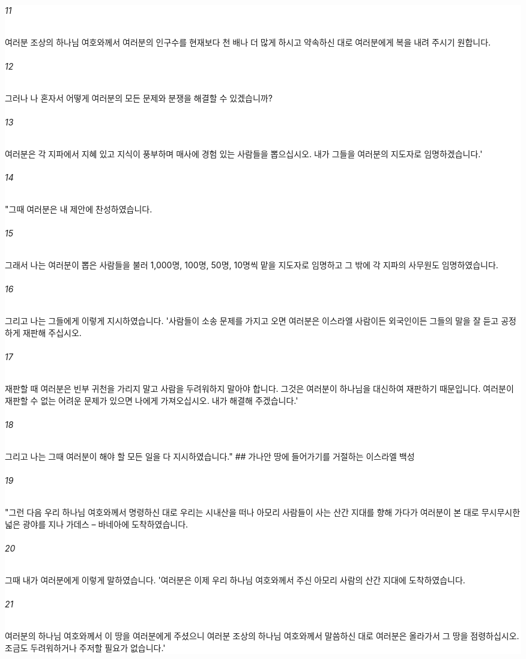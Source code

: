 

###### 11 

여러분 조상의 하나님 여호와께서 여러분의 인구수를 현재보다 천 배나 더 많게 하시고 약속하신 대로 여러분에게 복을 내려 주시기 원합니다. 



###### 12 

그러나 나 혼자서 어떻게 여러분의 모든 문제와 분쟁을 해결할 수 있겠습니까? 



###### 13 

여러분은 각 지파에서 지혜 있고 지식이 풍부하며 매사에 경험 있는 사람들을 뽑으십시오. 내가 그들을 여러분의 지도자로 임명하겠습니다.' 



###### 14 

"그때 여러분은 내 제안에 찬성하였습니다. 



###### 15 

그래서 나는 여러분이 뽑은 사람들을 불러 1,000명, 100명, 50명, 10명씩 맡을 지도자로 임명하고 그 밖에 각 지파의 사무원도 임명하였습니다. 



###### 16 

그리고 나는 그들에게 이렇게 지시하였습니다. '사람들이 소송 문제를 가지고 오면 여러분은 이스라엘 사람이든 외국인이든 그들의 말을 잘 듣고 공정하게 재판해 주십시오. 



###### 17 

재판할 때 여러분은 빈부 귀천을 가리지 말고 사람을 두려워하지 말아야 합니다. 그것은 여러분이 하나님을 대신하여 재판하기 때문입니다. 여러분이 재판할 수 없는 어려운 문제가 있으면 나에게 가져오십시오. 내가 해결해 주겠습니다.' 



###### 18 

그리고 나는 그때 여러분이 해야 할 모든 일을 다 지시하였습니다." ## 가나안 땅에 들어가기를 거절하는 이스라엘 백성 



###### 19 

"그런 다음 우리 하나님 여호와께서 명령하신 대로 우리는 시내산을 떠나 아모리 사람들이 사는 산간 지대를 향해 가다가 여러분이 본 대로 무시무시한 넓은 광야를 지나 가데스 – 바네아에 도착하였습니다. 



###### 20 

그때 내가 여러분에게 이렇게 말하였습니다. '여러분은 이제 우리 하나님 여호와께서 주신 아모리 사람의 산간 지대에 도착하였습니다. 



###### 21 

여러분의 하나님 여호와께서 이 땅을 여러분에게 주셨으니 여러분 조상의 하나님 여호와께서 말씀하신 대로 여러분은 올라가서 그 땅을 점령하십시오. 조금도 두려워하거나 주저할 필요가 없습니다.' 
